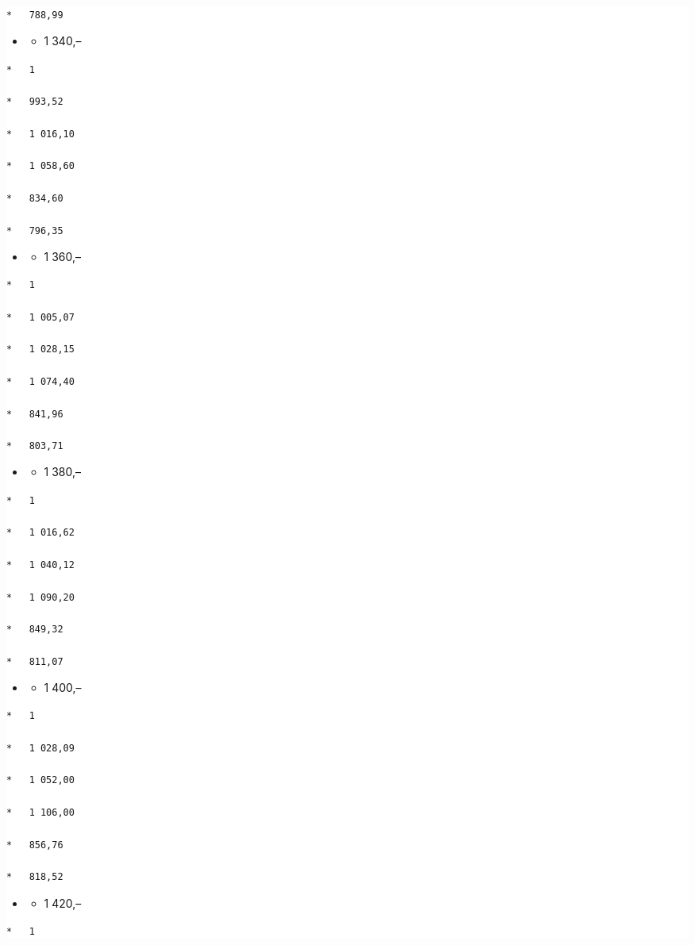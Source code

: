     *   788,99


*    *   1 340,–

    *   1

    *   993,52

    *   1 016,10

    *   1 058,60

    *   834,60

    *   796,35


*    *   1 360,–

    *   1

    *   1 005,07

    *   1 028,15

    *   1 074,40

    *   841,96

    *   803,71


*    *   1 380,–

    *   1

    *   1 016,62

    *   1 040,12

    *   1 090,20

    *   849,32

    *   811,07


*    *   1 400,–

    *   1

    *   1 028,09

    *   1 052,00

    *   1 106,00

    *   856,76

    *   818,52


*    *   1 420,–

    *   1
